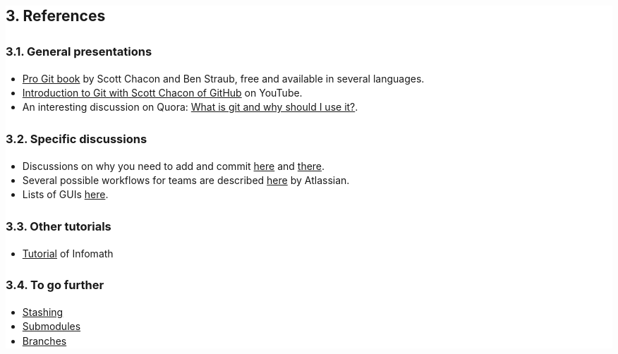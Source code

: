 ## 3. References

### 3.1. General presentations

- [Pro Git book](https://git-scm.com/book/en/v2) by Scott Chacon and Ben Straub, free and available in several languages.
- [Introduction to Git with Scott Chacon of GitHub](https://www.youtube.com/watch?v=ZDR433b0HJY) on YouTube.
- An interesting discussion on Quora: [What is git and why should I use it?](https://www.quora.com/What-is-Git-and-why-should-I-use-it).
  
### 3.2. Specific discussions

- Discussions on why you need to add and commit [here](https://stackoverflow.com/questions/49228209/whats-the-use-of-the-staging-area-in-git) and [there](https://stackoverflow.com/questions/4878358/why-would-i-want-stage-before-committing-in-git).
- Several possible workflows for teams are described [here](https://www.atlassian.com/git/tutorials/comparing-workflows) by Atlassian.
- Lists of GUIs [here](https://git-scm.com/downloads/guis).

### 3.3. Other tutorials

- [Tutorial](https://infomath.pages.math.cnrs.fr/tutorial/git/) of Infomath

### 3.4. To go further

- [Stashing](https://git-scm.com/book/en/v2/Git-Tools-Stashing-and-Cleaning)
- [Submodules](https://git-scm.com/book/en/v2/Git-Tools-Submodules)
- [Branches](https://git-scm.com/book/en/v2/Git-Branching-Branches-in-a-Nutshell)
